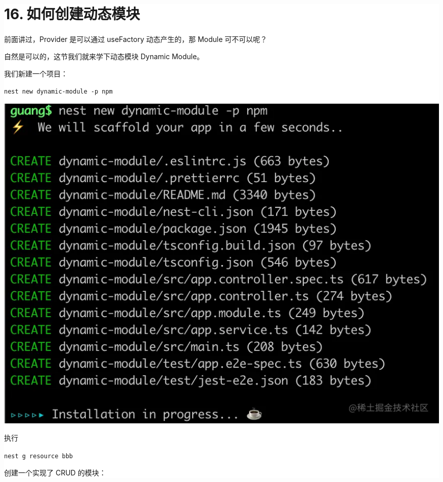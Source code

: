 # 16. 如何创建动态模块

前面讲过，Provider 是可以通过 useFactory 动态产生的，那 Module 可不可以呢？

自然是可以的，这节我们就来学下动态模块 Dynamic Module。

我们新建一个项目：

```
nest new dynamic-module -p npm
```
![](./images/8128db96fff8e628680eda77bc4f08f0.webp )

执行
```
nest g resource bbb
```
创建一个实现了 CRUD 的模块：
